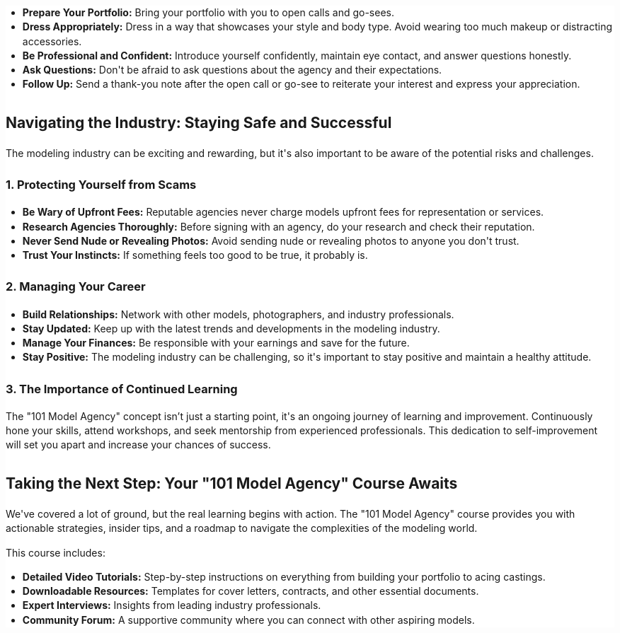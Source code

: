 *   **Prepare Your Portfolio:** Bring your portfolio with you to open calls and go-sees.
*   **Dress Appropriately:** Dress in a way that showcases your style and body type. Avoid wearing too much makeup or distracting accessories.
*   **Be Professional and Confident:** Introduce yourself confidently, maintain eye contact, and answer questions honestly.
*   **Ask Questions:** Don't be afraid to ask questions about the agency and their expectations.
*   **Follow Up:** Send a thank-you note after the open call or go-see to reiterate your interest and express your appreciation.

## Navigating the Industry: Staying Safe and Successful

The modeling industry can be exciting and rewarding, but it's also important to be aware of the potential risks and challenges.

### 1. Protecting Yourself from Scams

*   **Be Wary of Upfront Fees:** Reputable agencies never charge models upfront fees for representation or services.
*   **Research Agencies Thoroughly:** Before signing with an agency, do your research and check their reputation.
*   **Never Send Nude or Revealing Photos:** Avoid sending nude or revealing photos to anyone you don't trust.
*   **Trust Your Instincts:** If something feels too good to be true, it probably is.

### 2. Managing Your Career

*   **Build Relationships:** Network with other models, photographers, and industry professionals.
*   **Stay Updated:** Keep up with the latest trends and developments in the modeling industry.
*   **Manage Your Finances:** Be responsible with your earnings and save for the future.
*   **Stay Positive:** The modeling industry can be challenging, so it's important to stay positive and maintain a healthy attitude.

### 3. The Importance of Continued Learning

The "101 Model Agency" concept isn’t just a starting point, it's an ongoing journey of learning and improvement. Continuously hone your skills, attend workshops, and seek mentorship from experienced professionals. This dedication to self-improvement will set you apart and increase your chances of success.

## Taking the Next Step: Your "101 Model Agency" Course Awaits

We've covered a lot of ground, but the real learning begins with action. The "101 Model Agency" course provides you with actionable strategies, insider tips, and a roadmap to navigate the complexities of the modeling world.

This course includes:

*   **Detailed Video Tutorials:** Step-by-step instructions on everything from building your portfolio to acing castings.
*   **Downloadable Resources:** Templates for cover letters, contracts, and other essential documents.
*   **Expert Interviews:** Insights from leading industry professionals.
*   **Community Forum:** A supportive community where you can connect with other aspiring models.
